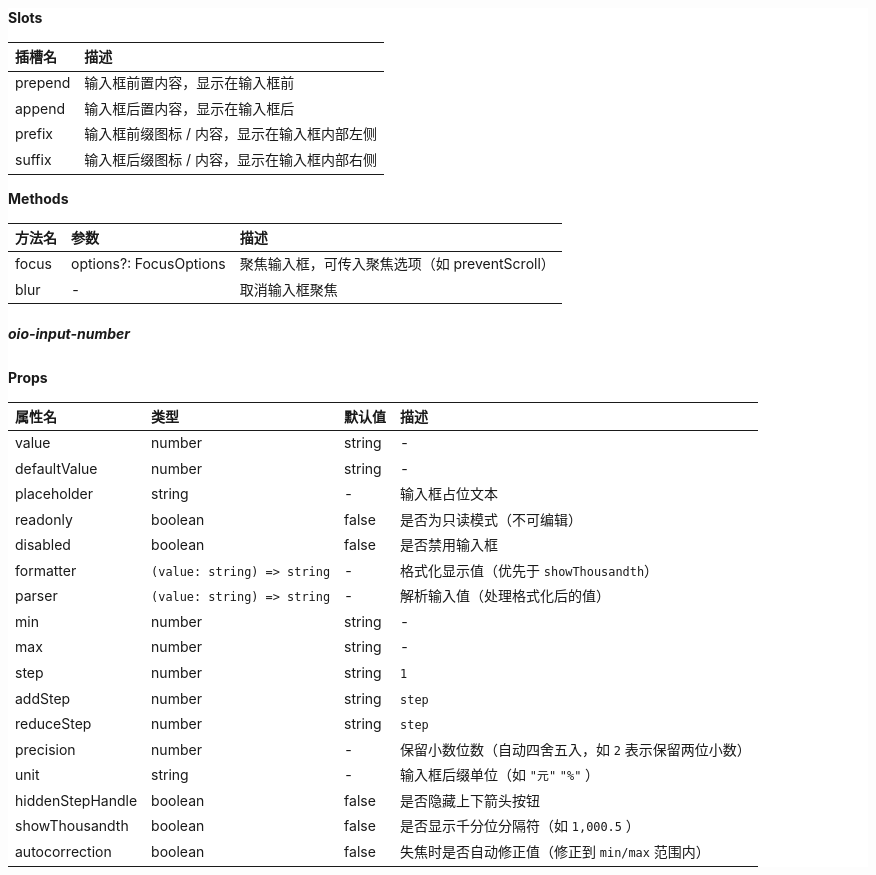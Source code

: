 
**Slots**

| **插槽名** | **描述** |
| :----------------------------------------------------------- | :----------------------------------------------------------- |
| prepend | 输入框前置内容，显示在输入框前 |
| append | 输入框后置内容，显示在输入框后 |
| prefix | 输入框前缀图标 / 内容，显示在输入框内部左侧 |
| suffix | 输入框后缀图标 / 内容，显示在输入框内部右侧 |


**Methods**

| **方法名** | **参数** | **描述** |
| :----------------------------------------------------------- | :----------------------------------------------------------- | :----------------------------------------------------------- |
| focus | options?: FocusOptions | 聚焦输入框，可传入聚焦选项（如 preventScroll） |
| blur | - | 取消输入框聚焦 |


##### oio-input-number

**Props**

| **属性名** | **类型** | **默认值** | **描述** |
| :----------------------------------------------------------- | :----------------------------------------------------------- | :----------------------------------------------------------- | :----------------------------------------------------------- |
| value | number   | string                                                | - |
| defaultValue | number   | string                                                | - |
| placeholder | string | - | 输入框占位文本 |
| readonly | boolean | false | 是否为只读模式（不可编辑） |
| disabled | boolean | false | 是否禁用输入框 |
| formatter | `(value: string) => string` | - | 格式化显示值（优先于 `showThousandth`） |
| parser | `(value: string) => string` | - | 解析输入值（处理格式化后的值） |
| min | number   | string                                                | - |
| max | number   | string                                                | - |
| step | number   | string                                                | `1`                 |
| addStep | number   | string                                                | `step`              |
| reduceStep | number   | string                                                | `step`              |
| precision | number | - | 保留小数位数（自动四舍五入，如 `2` 表示保留两位小数） |
| unit | string | - | 输入框后缀单位（如 `"元"` `"%"` ） |
| hiddenStepHandle | boolean | false | 是否隐藏上下箭头按钮 |
| showThousandth | boolean | false | 是否显示千分位分隔符（如 `1,000.5` ） |
| autocorrection | boolean | false | 失焦时是否自动修正值（修正到 `min/max` 范围内） |

